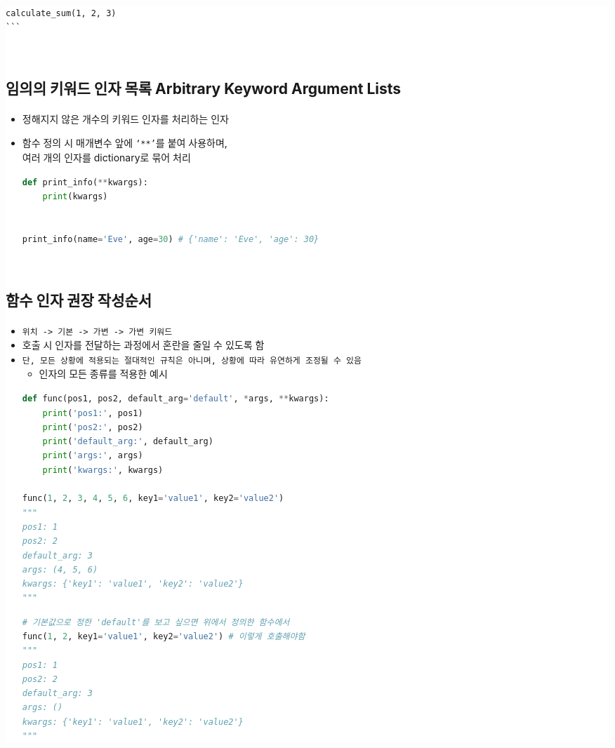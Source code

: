     calculate_sum(1, 2, 3)
    ```
<br/>

## 임의의 키워드 인자 목록 Arbitrary Keyword Argument Lists
- 정해지지 않은 개수의 키워드 인자를 처리하는 인자
- 함수 정의 시 매개변수 앞에 `‘**’`를 붙여 사용하며, <br>여러 개의 인자를 dictionary로 묶어 처리

    ```python
    def print_info(**kwargs):
        print(kwargs)


    print_info(name='Eve', age=30) # {'name': 'Eve', 'age': 30}
    ```

<br/>

## 함수 인자 권장 작성순서
- `위치 -> 기본 -> 가변 -> 가변 키워드`
- 호출 시 인자를 전달하는 과정에서 혼란을 줄일 수 있도록 함
- `단, 모든 상황에 적용되는 절대적인 규칙은 아니며, 상황에 따라 유연하게 조정될 수 있음`
    - 인자의 모든 종류를 적용한 예시
    ```python
    def func(pos1, pos2, default_arg='default', *args, **kwargs):
        print('pos1:', pos1)
        print('pos2:', pos2)
        print('default_arg:', default_arg)
        print('args:', args)
        print('kwargs:', kwargs)

    func(1, 2, 3, 4, 5, 6, key1='value1', key2='value2')
    """
    pos1: 1
    pos2: 2
    default_arg: 3 
    args: (4, 5, 6)
    kwargs: {'key1': 'value1', 'key2': 'value2'}
    """
    ```
    ```python
    # 기본값으로 정한 'default'를 보고 싶으면 위에서 정의한 함수에서
    func(1, 2, key1='value1', key2='value2') # 이렇게 호출해야함
    """
    pos1: 1
    pos2: 2
    default_arg: 3
    args: ()
    kwargs: {'key1': 'value1', 'key2': 'value2'}
    """
